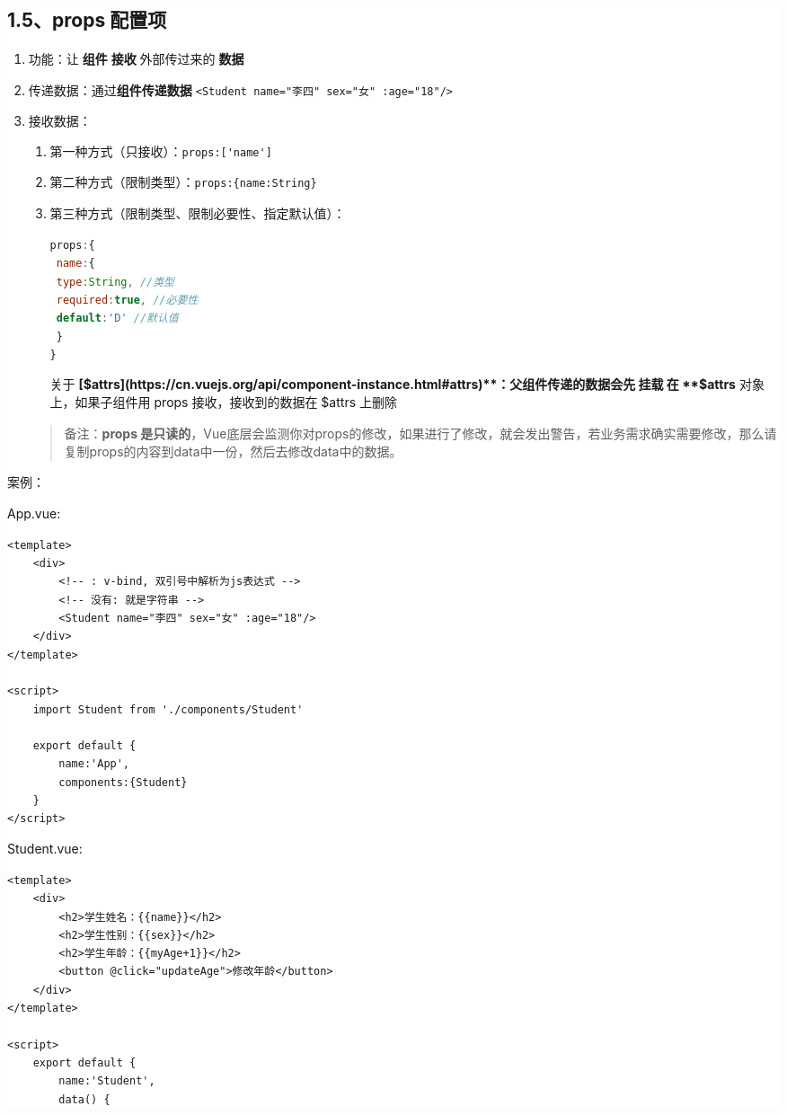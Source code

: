 ## 1.5、props 配置项

1. 功能：让 **组件** **接收** 外部传过来的 **数据**

2. 传递数据：通过**组件传递数据** `<Student name="李四" sex="女" :age="18"/>`

3. 接收数据：

    1. 第一种方式（只接收）：```props:['name'] ```

    2. 第二种方式（限制类型）：```props:{name:String}```

    3. 第三种方式（限制类型、限制必要性、指定默认值）：

        ```js
        props:{
         name:{
         type:String, //类型
         required:true, //必要性
         default:'D' //默认值
         }
        }
        ```
        
        关于 **[$attrs](https://cn.vuejs.org/api/component-instance.html#attrs)**：父组件传递的数据会先 挂载 在 **$attrs** 对象上，如果子组件用 props 接收，接收到的数据在 $attrs 上删除
    
    > 备注：**props 是只读的**，Vue底层会监测你对props的修改，如果进行了修改，就会发出警告，若业务需求确实需要修改，那么请复制props的内容到data中一份，然后去修改data中的数据。

案例：

App.vue:

```vue
<template>
	<div>
        <!-- : v-bind, 双引号中解析为js表达式 -->
        <!-- 没有: 就是字符串 -->
		<Student name="李四" sex="女" :age="18"/>
	</div>
</template>

<script>
	import Student from './components/Student'

	export default {
		name:'App',
		components:{Student}
	}
</script>
```

Student.vue:

```vue
<template>
	<div>
		<h2>学生姓名：{{name}}</h2>
		<h2>学生性别：{{sex}}</h2>
		<h2>学生年龄：{{myAge+1}}</h2>
		<button @click="updateAge">修改年龄</button>
	</div>
</template>

<script>
	export default {
		name:'Student',
		data() {
```